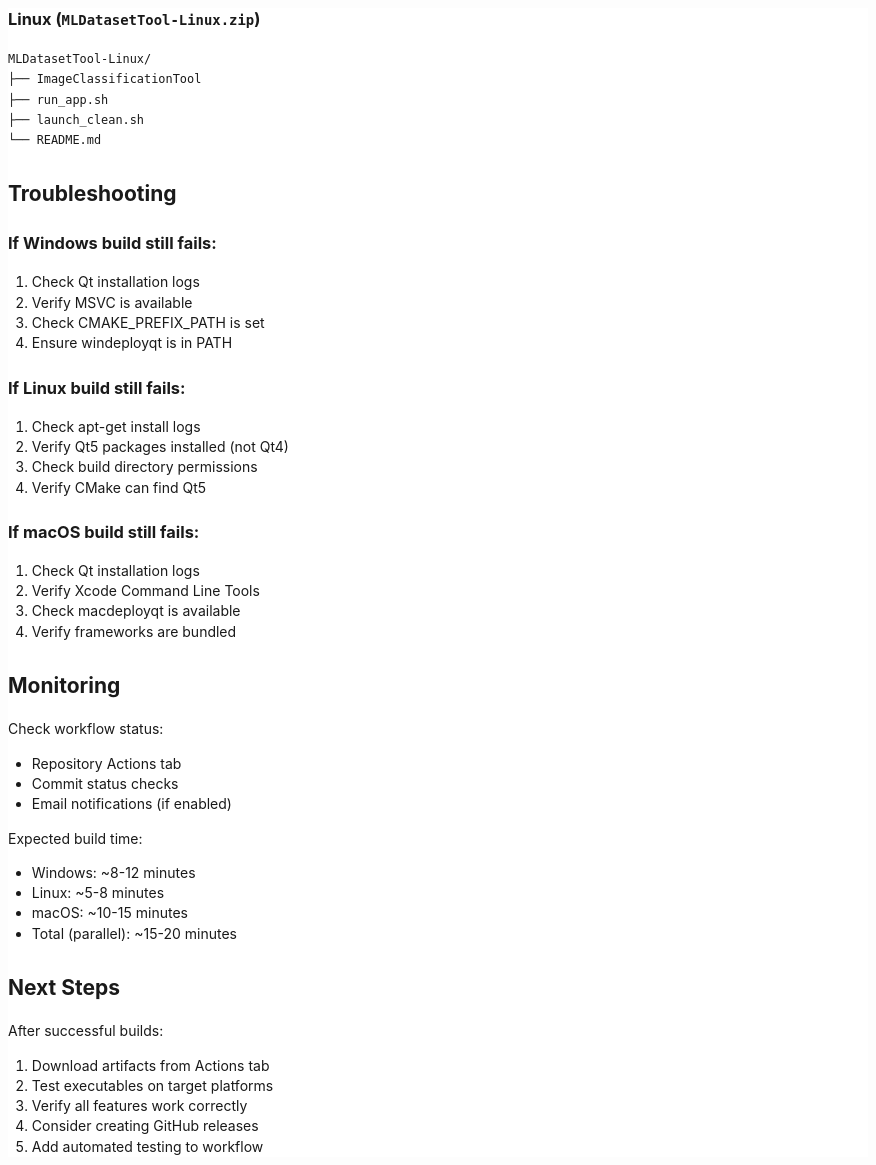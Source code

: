 ### Linux (`MLDatasetTool-Linux.zip`)
```
MLDatasetTool-Linux/
├── ImageClassificationTool
├── run_app.sh
├── launch_clean.sh
└── README.md
```

## Troubleshooting

### If Windows build still fails:

1. Check Qt installation logs
2. Verify MSVC is available
3. Check CMAKE_PREFIX_PATH is set
4. Ensure windeployqt is in PATH

### If Linux build still fails:

1. Check apt-get install logs
2. Verify Qt5 packages installed (not Qt4)
3. Check build directory permissions
4. Verify CMake can find Qt5

### If macOS build still fails:

1. Check Qt installation logs
2. Verify Xcode Command Line Tools
3. Check macdeployqt is available
4. Verify frameworks are bundled

## Monitoring

Check workflow status:
- Repository Actions tab
- Commit status checks
- Email notifications (if enabled)

Expected build time:
- Windows: ~8-12 minutes
- Linux: ~5-8 minutes
- macOS: ~10-15 minutes
- Total (parallel): ~15-20 minutes

## Next Steps

After successful builds:

1. Download artifacts from Actions tab
2. Test executables on target platforms
3. Verify all features work correctly
4. Consider creating GitHub releases
5. Add automated testing to workflow
